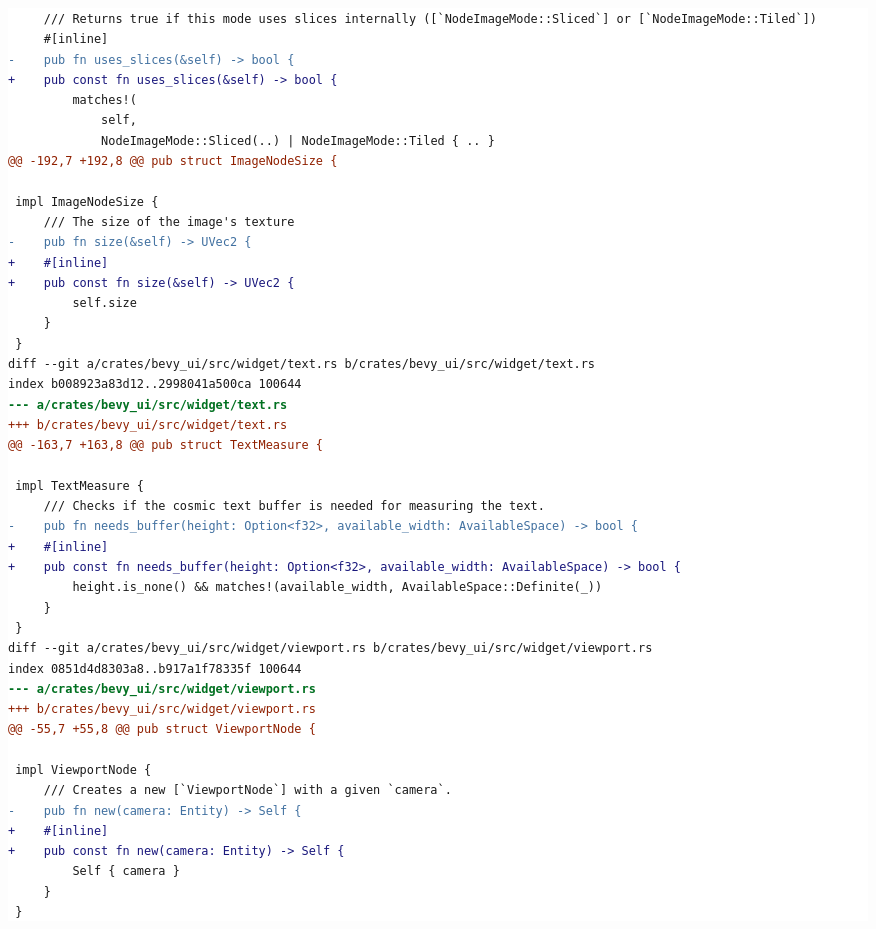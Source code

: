 ```diff
     /// Returns true if this mode uses slices internally ([`NodeImageMode::Sliced`] or [`NodeImageMode::Tiled`])
     #[inline]
-    pub fn uses_slices(&self) -> bool {
+    pub const fn uses_slices(&self) -> bool {
         matches!(
             self,
             NodeImageMode::Sliced(..) | NodeImageMode::Tiled { .. }
@@ -192,7 +192,8 @@ pub struct ImageNodeSize {
 
 impl ImageNodeSize {
     /// The size of the image's texture
-    pub fn size(&self) -> UVec2 {
+    #[inline]
+    pub const fn size(&self) -> UVec2 {
         self.size
     }
 }
diff --git a/crates/bevy_ui/src/widget/text.rs b/crates/bevy_ui/src/widget/text.rs
index b008923a83d12..2998041a500ca 100644
--- a/crates/bevy_ui/src/widget/text.rs
+++ b/crates/bevy_ui/src/widget/text.rs
@@ -163,7 +163,8 @@ pub struct TextMeasure {
 
 impl TextMeasure {
     /// Checks if the cosmic text buffer is needed for measuring the text.
-    pub fn needs_buffer(height: Option<f32>, available_width: AvailableSpace) -> bool {
+    #[inline]
+    pub const fn needs_buffer(height: Option<f32>, available_width: AvailableSpace) -> bool {
         height.is_none() && matches!(available_width, AvailableSpace::Definite(_))
     }
 }
diff --git a/crates/bevy_ui/src/widget/viewport.rs b/crates/bevy_ui/src/widget/viewport.rs
index 0851d4d8303a8..b917a1f78335f 100644
--- a/crates/bevy_ui/src/widget/viewport.rs
+++ b/crates/bevy_ui/src/widget/viewport.rs
@@ -55,7 +55,8 @@ pub struct ViewportNode {
 
 impl ViewportNode {
     /// Creates a new [`ViewportNode`] with a given `camera`.
-    pub fn new(camera: Entity) -> Self {
+    #[inline]
+    pub const fn new(camera: Entity) -> Self {
         Self { camera }
     }
 }
```